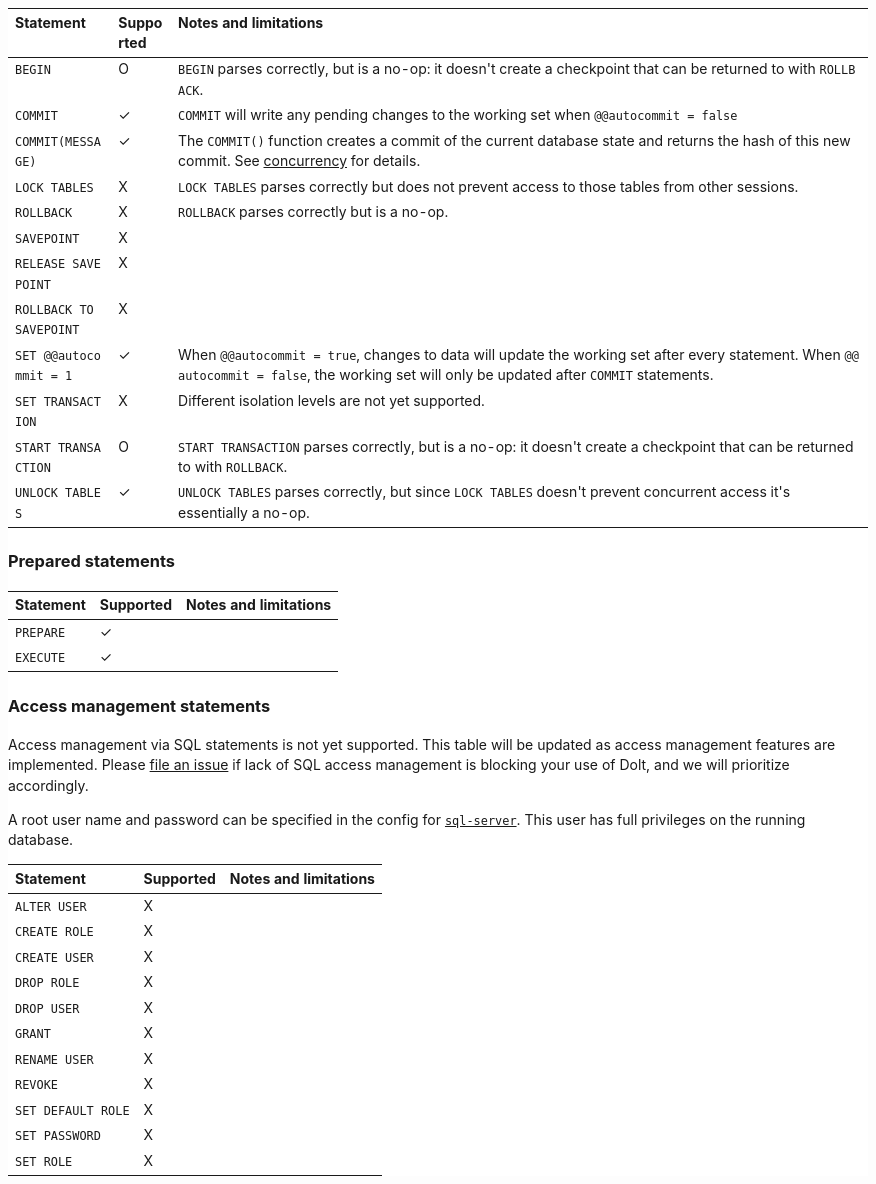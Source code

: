 | Statement | Supported | Notes and limitations |
| :--- | :--- | :--- |
| `BEGIN` | O | `BEGIN` parses correctly, but is a no-op: it doesn't create a checkpoint that can be returned to with `ROLLBACK`. |
| `COMMIT` | ✓ | `COMMIT` will write any pending changes to the working set when `@@autocommit = false` |
| `COMMIT(MESSAGE)` | ✓ | The `COMMIT()` function creates a commit of the current database state and returns the hash of this new commit. See [concurrency](https://github.com/dolthub/docs/tree/4e60e5dc7cb816d05b4d58eb38f9581e666d53b8/content/reference/sql/sql.md#concurrency) for details. |
| `LOCK TABLES` | X | `LOCK TABLES` parses correctly but does not prevent access to those tables from other sessions. |
| `ROLLBACK` | X | `ROLLBACK` parses correctly but is a no-op. |
| `SAVEPOINT` | X |  |
| `RELEASE SAVEPOINT` | X |  |
| `ROLLBACK TO SAVEPOINT` | X |  |
| `SET @@autocommit = 1` | ✓ | When `@@autocommit = true`, changes to data will update the working set after every statement. When `@@autocommit = false`, the working set will only be updated after `COMMIT` statements. |
| `SET TRANSACTION` | X | Different isolation levels are not yet supported. |
| `START TRANSACTION` | O | `START TRANSACTION` parses correctly, but is a no-op: it doesn't create a checkpoint that can be returned to with `ROLLBACK`. |
| `UNLOCK TABLES` | ✓ | `UNLOCK TABLES` parses correctly, but since `LOCK TABLES` doesn't prevent concurrent access it's essentially a no-op. |

### Prepared statements

| Statement | Supported | Notes and limitations |
| :--- | :--- | :--- |
| `PREPARE` | ✓ |  |
| `EXECUTE` | ✓ |  |

### Access management statements

Access management via SQL statements is not yet supported. This table will be updated as access management features are implemented. Please [file an issue](https://github.com/dolthub/dolt/issues) if lack of SQL access management is blocking your use of Dolt, and we will prioritize accordingly.

A root user name and password can be specified in the config for [`sql-server`](https://github.com/dolthub/docs/tree/bfdf7d8c4c511940b3281abe0290c8eb4097e6c0/cli/dolt-sql-server/README.md). This user has full privileges on the running database.

| Statement | Supported | Notes and limitations |
| :--- | :--- | :--- |
| `ALTER USER` | X |  |
| `CREATE ROLE` | X |  |
| `CREATE USER` | X |  |
| `DROP ROLE` | X |  |
| `DROP USER` | X |  |
| `GRANT` | X |  |
| `RENAME USER` | X |  |
| `REVOKE` | X |  |
| `SET DEFAULT ROLE` | X |  |
| `SET PASSWORD` | X |  |
| `SET ROLE` | X |  |
